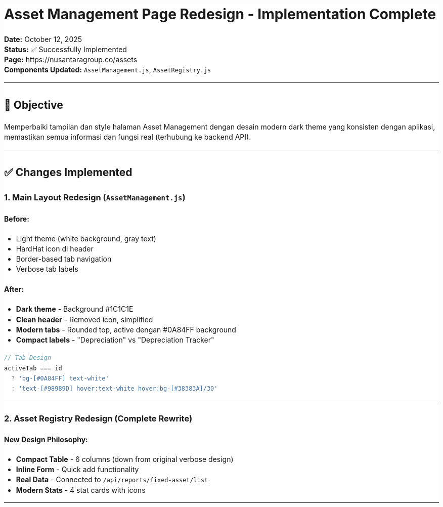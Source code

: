 # Asset Management Page Redesign - Implementation Complete

**Date:** October 12, 2025  
**Status:** ✅ Successfully Implemented  
**Page:** https://nusantaragroup.co/assets  
**Components Updated:** `AssetManagement.js`, `AssetRegistry.js`

---

## 🎯 Objective

Memperbaiki tampilan dan style halaman Asset Management dengan desain modern dark theme yang konsisten dengan aplikasi, memastikan semua informasi dan fungsi real (terhubung ke backend API).

---

## ✅ Changes Implemented

### 1. **Main Layout Redesign** (`AssetManagement.js`)

#### Before:
- Light theme (white background, gray text)
- HardHat icon di header
- Border-based tab navigation
- Verbose tab labels

#### After:
- **Dark theme** - Background #1C1C1E
- **Clean header** - Removed icon, simplified
- **Modern tabs** - Rounded top, active dengan #0A84FF background
- **Compact labels** - "Depreciation" vs "Depreciation Tracker"

```javascript
// Tab Design
activeTab === id
  ? 'bg-[#0A84FF] text-white'
  : 'text-[#98989D] hover:text-white hover:bg-[#38383A]/30'
```

---

### 2. **Asset Registry Redesign** (Complete Rewrite)

#### New Design Philosophy:
- **Compact Table** - 6 columns (down from original verbose design)
- **Inline Form** - Quick add functionality
- **Real Data** - Connected to `/api/reports/fixed-asset/list`
- **Modern Stats** - 4 stat cards with icons

---
